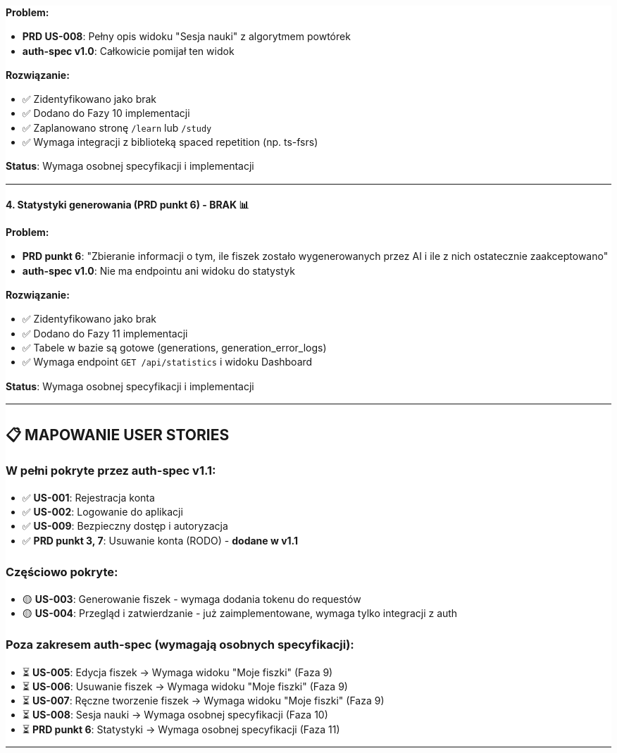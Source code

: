 **Problem:**
- **PRD US-008**: Pełny opis widoku "Sesja nauki" z algorytmem powtórek
- **auth-spec v1.0**: Całkowicie pomijał ten widok

**Rozwiązanie:**
- ✅ Zidentyfikowano jako brak
- ✅ Dodano do Fazy 10 implementacji
- ✅ Zaplanowano stronę `/learn` lub `/study`
- ✅ Wymaga integracji z biblioteką spaced repetition (np. ts-fsrs)

**Status**: Wymaga osobnej specyfikacji i implementacji

---

#### 4. **Statystyki generowania (PRD punkt 6) - BRAK** 📊

**Problem:**
- **PRD punkt 6**: "Zbieranie informacji o tym, ile fiszek zostało wygenerowanych przez AI i ile z nich ostatecznie zaakceptowano"
- **auth-spec v1.0**: Nie ma endpointu ani widoku do statystyk

**Rozwiązanie:**
- ✅ Zidentyfikowano jako brak
- ✅ Dodano do Fazy 11 implementacji
- ✅ Tabele w bazie są gotowe (generations, generation_error_logs)
- ✅ Wymaga endpoint `GET /api/statistics` i widoku Dashboard

**Status**: Wymaga osobnej specyfikacji i implementacji

---

## 📋 MAPOWANIE USER STORIES

### W pełni pokryte przez auth-spec v1.1:
- ✅ **US-001**: Rejestracja konta
- ✅ **US-002**: Logowanie do aplikacji
- ✅ **US-009**: Bezpieczny dostęp i autoryzacja
- ✅ **PRD punkt 3, 7**: Usuwanie konta (RODO) - **dodane w v1.1**

### Częściowo pokryte:
- 🟡 **US-003**: Generowanie fiszek - wymaga dodania tokenu do requestów
- 🟡 **US-004**: Przegląd i zatwierdzanie - już zaimplementowane, wymaga tylko integracji z auth

### Poza zakresem auth-spec (wymagają osobnych specyfikacji):
- ⏳ **US-005**: Edycja fiszek → Wymaga widoku "Moje fiszki" (Faza 9)
- ⏳ **US-006**: Usuwanie fiszek → Wymaga widoku "Moje fiszki" (Faza 9)
- ⏳ **US-007**: Ręczne tworzenie fiszek → Wymaga widoku "Moje fiszki" (Faza 9)
- ⏳ **US-008**: Sesja nauki → Wymaga osobnej specyfikacji (Faza 10)
- ⏳ **PRD punkt 6**: Statystyki → Wymaga osobnej specyfikacji (Faza 11)

---
